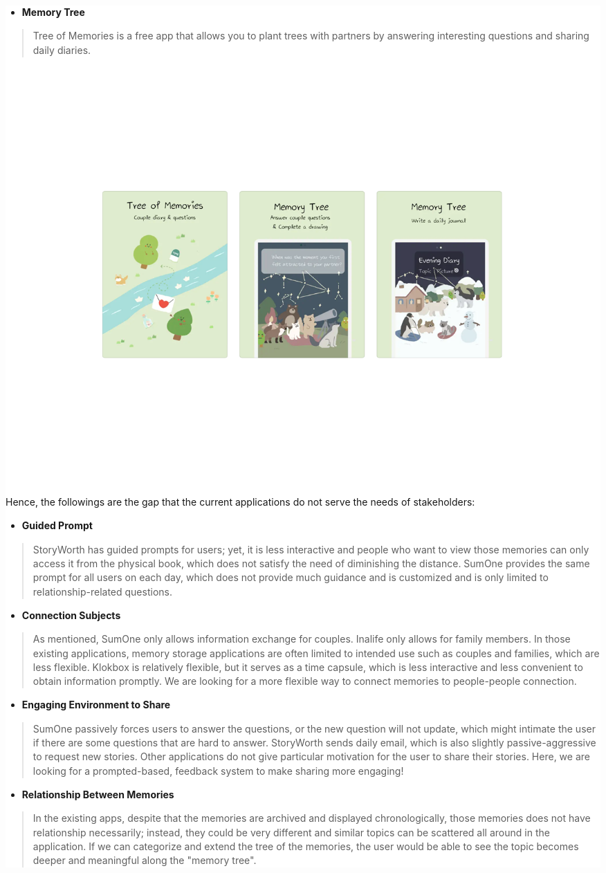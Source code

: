 </center>

- **Memory Tree**
> Tree of Memories is a free app that allows you to plant trees with partners by answering interesting questions and sharing daily diaries.

<center>
<img src="./imgs/p1_memorytree.png" width="600" height="600" />
</center>


Hence, the followings are the gap that the current applications do not serve the needs of stakeholders:

- **Guided Prompt**
> StoryWorth has guided prompts for users; yet, it is less interactive and people who want to view those memories can only access it from the physical book, which does not satisfy the need of diminishing the distance. SumOne provides the same prompt for all users on each day, which does not provide much guidance and is customized and is only limited to relationship-related questions.
- **Connection Subjects**
> As mentioned, SumOne only allows information exchange for couples. Inalife only allows for family members. In those existing applications, memory storage applications are often limited to intended use such as couples and families, which are less flexible. Klokbox is relatively flexible, but it serves as a time capsule, which is less interactive and less convenient to obtain information promptly. We are looking for a more flexible way to connect memories to people-people connection.
- **Engaging Environment to Share**
> SumOne passively forces users to answer the questions, or the new question will not update, which might intimate the user if there are some questions that are hard to answer. StoryWorth sends daily email, which is also slightly passive-aggressive to request new stories. Other applications do not give particular motivation for the user to share their stories. Here, we are looking for a prompted-based, feedback system to make sharing more engaging!
- **Relationship Between Memories**
> In the existing apps, despite that the memories are archived and displayed chronologically, those memories does not have relationship necessarily; instead, they could be very different and similar topics can be scattered all around in the application. If we can categorize and extend the tree of the memories, the user would be able to see the topic becomes deeper and meaningful along the "memory tree".
